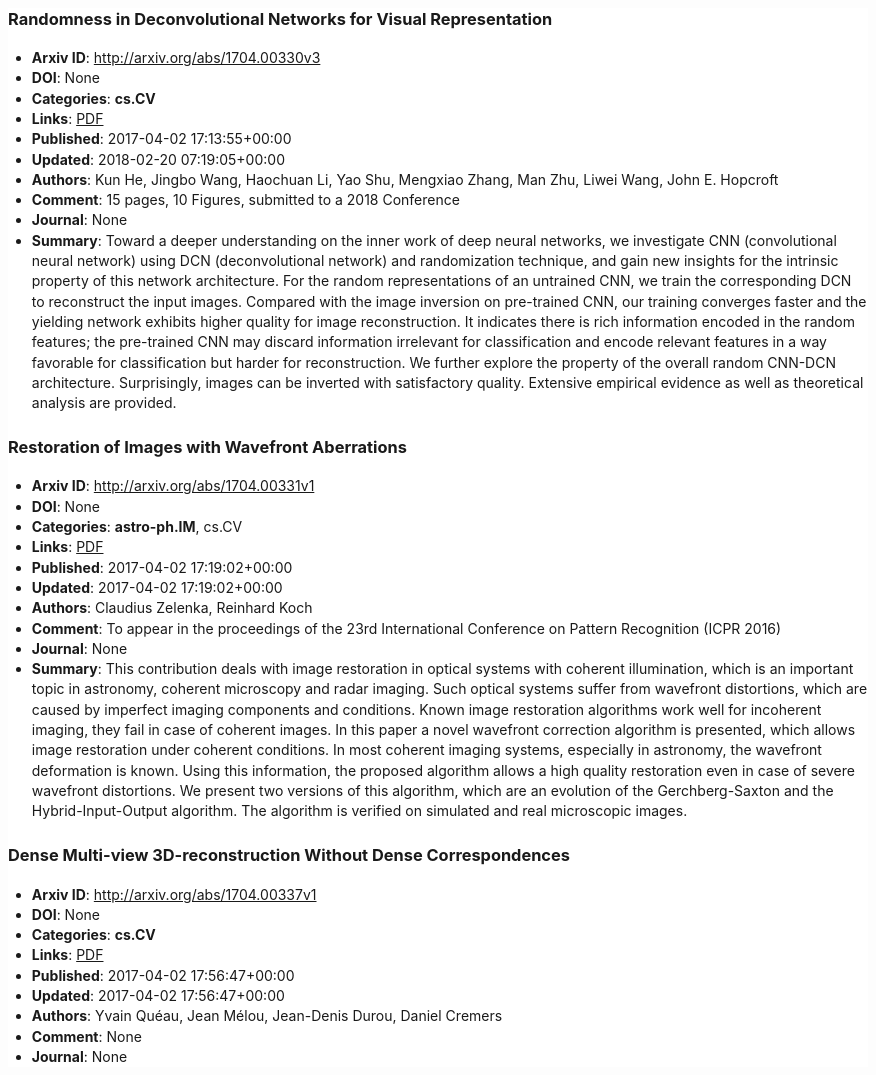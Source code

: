 

### Randomness in Deconvolutional Networks for Visual Representation
- **Arxiv ID**: http://arxiv.org/abs/1704.00330v3
- **DOI**: None
- **Categories**: **cs.CV**
- **Links**: [PDF](http://arxiv.org/pdf/1704.00330v3)
- **Published**: 2017-04-02 17:13:55+00:00
- **Updated**: 2018-02-20 07:19:05+00:00
- **Authors**: Kun He, Jingbo Wang, Haochuan Li, Yao Shu, Mengxiao Zhang, Man Zhu, Liwei Wang, John E. Hopcroft
- **Comment**: 15 pages, 10 Figures, submitted to a 2018 Conference
- **Journal**: None
- **Summary**: Toward a deeper understanding on the inner work of deep neural networks, we investigate CNN (convolutional neural network) using DCN (deconvolutional network) and randomization technique, and gain new insights for the intrinsic property of this network architecture. For the random representations of an untrained CNN, we train the corresponding DCN to reconstruct the input images. Compared with the image inversion on pre-trained CNN, our training converges faster and the yielding network exhibits higher quality for image reconstruction. It indicates there is rich information encoded in the random features; the pre-trained CNN may discard information irrelevant for classification and encode relevant features in a way favorable for classification but harder for reconstruction. We further explore the property of the overall random CNN-DCN architecture. Surprisingly, images can be inverted with satisfactory quality. Extensive empirical evidence as well as theoretical analysis are provided.



### Restoration of Images with Wavefront Aberrations
- **Arxiv ID**: http://arxiv.org/abs/1704.00331v1
- **DOI**: None
- **Categories**: **astro-ph.IM**, cs.CV
- **Links**: [PDF](http://arxiv.org/pdf/1704.00331v1)
- **Published**: 2017-04-02 17:19:02+00:00
- **Updated**: 2017-04-02 17:19:02+00:00
- **Authors**: Claudius Zelenka, Reinhard Koch
- **Comment**: To appear in the proceedings of the 23rd International Conference on
  Pattern Recognition (ICPR 2016)
- **Journal**: None
- **Summary**: This contribution deals with image restoration in optical systems with coherent illumination, which is an important topic in astronomy, coherent microscopy and radar imaging. Such optical systems suffer from wavefront distortions, which are caused by imperfect imaging components and conditions. Known image restoration algorithms work well for incoherent imaging, they fail in case of coherent images. In this paper a novel wavefront correction algorithm is presented, which allows image restoration under coherent conditions. In most coherent imaging systems, especially in astronomy, the wavefront deformation is known. Using this information, the proposed algorithm allows a high quality restoration even in case of severe wavefront distortions. We present two versions of this algorithm, which are an evolution of the Gerchberg-Saxton and the Hybrid-Input-Output algorithm. The algorithm is verified on simulated and real microscopic images.



### Dense Multi-view 3D-reconstruction Without Dense Correspondences
- **Arxiv ID**: http://arxiv.org/abs/1704.00337v1
- **DOI**: None
- **Categories**: **cs.CV**
- **Links**: [PDF](http://arxiv.org/pdf/1704.00337v1)
- **Published**: 2017-04-02 17:56:47+00:00
- **Updated**: 2017-04-02 17:56:47+00:00
- **Authors**: Yvain Quéau, Jean Mélou, Jean-Denis Durou, Daniel Cremers
- **Comment**: None
- **Journal**: None